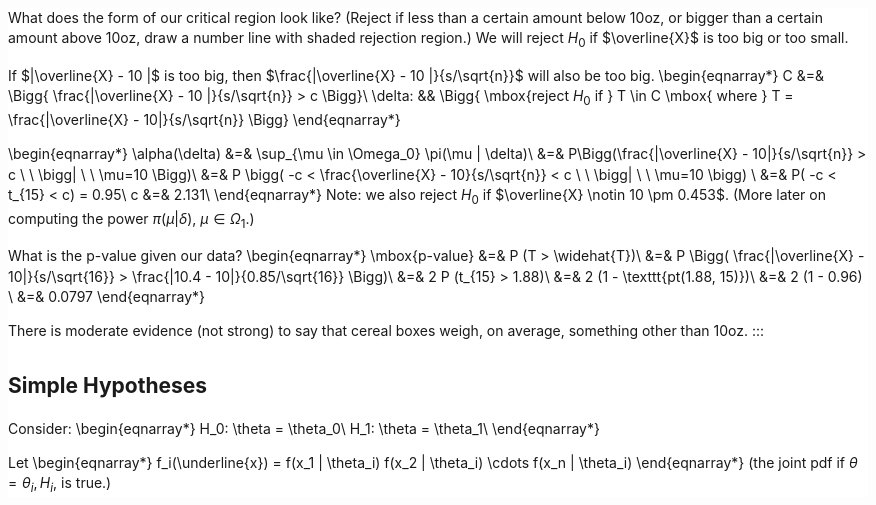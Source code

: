 
What does the form of our critical region look like?  (Reject if less than a certain amount below 10oz, or bigger than a certain amount above 10oz, draw a number line with shaded rejection region.)  We will reject $H_0$ if $\overline{X}$ is too big or too small.


If $|\overline{X} - 10 |$ is too big, then $\frac{|\overline{X} - 10 |}{s/\sqrt{n}}$ will also be too big.
\begin{eqnarray*}
C &=& \Bigg\{ \frac{|\overline{X} - 10 |}{s/\sqrt{n}} > c \Bigg\}\\
\delta: && \Bigg\{ \mbox{reject $H_0$ if } T \in C \mbox{ where } T = \frac{|\overline{X} - 10|}{s/\sqrt{n}} \Bigg\}
\end{eqnarray*}

\begin{eqnarray*}
\alpha(\delta) &=& \sup_{\mu \in \Omega_0} \pi(\mu | \delta)\\
&=& P\Bigg(\frac{|\overline{X} - 10|}{s/\sqrt{n}} > c \ \  \bigg| \ \ \mu=10 \Bigg)\\
&=& P \bigg( -c < \frac{\overline{X} - 10}{s/\sqrt{n}} < c \ \  \bigg| \ \  \mu=10 \bigg) \\
&=& P( -c < t_{15} < c) = 0.95\\
c &=& 2.131\\
\end{eqnarray*}
Note: we also reject $H_0$ if $\overline{X} \notin 10 \pm 0.453$.  (More later on computing the power $\pi(\mu | \delta), \ \mu \in \Omega_1.)$




What is the p-value given our data?
\begin{eqnarray*}
\mbox{p-value} &=& P (T > \widehat{T})\\
&=& P \Bigg( \frac{|\overline{X} - 10|}{s/\sqrt{16}} > \frac{|10.4 - 10|}{0.85/\sqrt{16}} \Bigg)\\
&=& 2 P (t_{15} > 1.88)\\
&=& 2 (1 - \texttt{pt(1.88, 15)})\\
&=& 2 (1 - 0.96) \\
&=& 0.0797
\end{eqnarray*}

There is moderate evidence (not strong) to say that cereal boxes weigh, on average, something other than 10oz.
:::



## Simple Hypotheses


Consider:
\begin{eqnarray*}
H_0: \theta = \theta_0\\
H_1: \theta = \theta_1\\
\end{eqnarray*}


Let
\begin{eqnarray*}
f_i(\underline{x}) = f(x_1 | \theta_i) f(x_2 | \theta_i) \cdots f(x_n | \theta_i)
\end{eqnarray*}
(the joint pdf if $\theta=\theta_i, H_i$, is true.)
